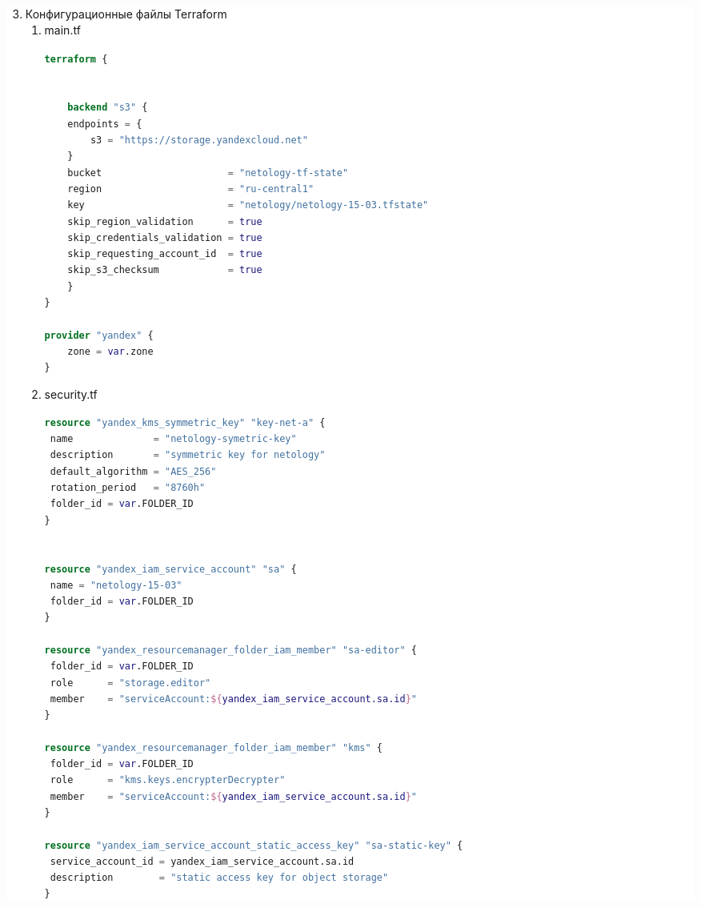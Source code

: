 3. Конфигурационные файлы Terraform
   1. main.tf
        ```terraform
        terraform {


            backend "s3" {
            endpoints = {
                s3 = "https://storage.yandexcloud.net"
            }
            bucket                      = "netology-tf-state"
            region                      = "ru-central1"
            key                         = "netology/netology-15-03.tfstate"
            skip_region_validation      = true
            skip_credentials_validation = true
            skip_requesting_account_id  = true
            skip_s3_checksum            = true
            }
        }

        provider "yandex" {
            zone = var.zone
        }
        ```
    2. security.tf
         ```terraform
        resource "yandex_kms_symmetric_key" "key-net-a" {
          name              = "netology-symetric-key"
          description       = "symmetric key for netology"
          default_algorithm = "AES_256"
          rotation_period   = "8760h"
          folder_id = var.FOLDER_ID
        }


        resource "yandex_iam_service_account" "sa" {
          name = "netology-15-03"
          folder_id = var.FOLDER_ID
        }

        resource "yandex_resourcemanager_folder_iam_member" "sa-editor" {
          folder_id = var.FOLDER_ID
          role      = "storage.editor"
          member    = "serviceAccount:${yandex_iam_service_account.sa.id}"
        }

        resource "yandex_resourcemanager_folder_iam_member" "kms" {
          folder_id = var.FOLDER_ID
          role      = "kms.keys.encrypterDecrypter"
          member    = "serviceAccount:${yandex_iam_service_account.sa.id}"
        }

        resource "yandex_iam_service_account_static_access_key" "sa-static-key" {
          service_account_id = yandex_iam_service_account.sa.id
          description        = "static access key for object storage"
        }
